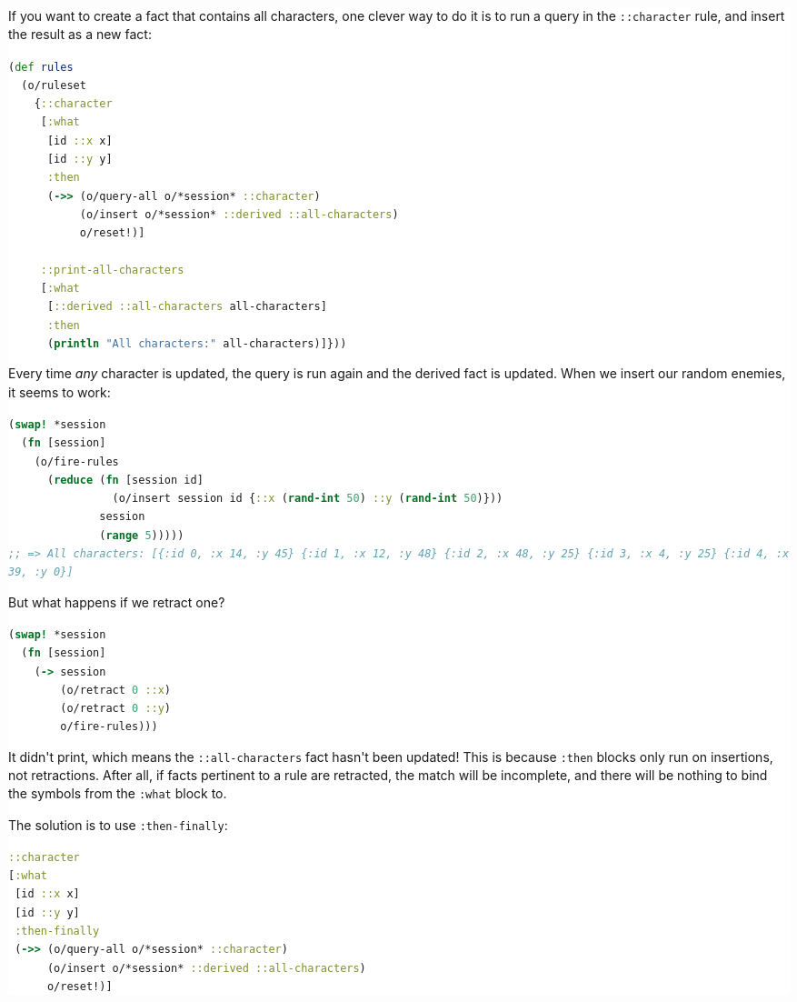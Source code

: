 If you want to create a fact that contains all characters, one clever way to do it is to run a query in the `::character` rule, and insert the result as a new fact:

```clj
(def rules
  (o/ruleset
    {::character
     [:what
      [id ::x x]
      [id ::y y]
      :then
      (->> (o/query-all o/*session* ::character)
           (o/insert o/*session* ::derived ::all-characters)
           o/reset!)]

     ::print-all-characters
     [:what
      [::derived ::all-characters all-characters]
      :then
      (println "All characters:" all-characters)]}))
```

Every time *any* character is updated, the query is run again and the derived fact is updated. When we insert our random enemies, it seems to work:

```clj
(swap! *session
  (fn [session]
    (o/fire-rules
      (reduce (fn [session id]
                (o/insert session id {::x (rand-int 50) ::y (rand-int 50)}))
              session
              (range 5)))))
;; => All characters: [{:id 0, :x 14, :y 45} {:id 1, :x 12, :y 48} {:id 2, :x 48, :y 25} {:id 3, :x 4, :y 25} {:id 4, :x 39, :y 0}]
```

But what happens if we retract one?

```clj
(swap! *session
  (fn [session]
    (-> session
        (o/retract 0 ::x)
        (o/retract 0 ::y)
        o/fire-rules)))
```

It didn't print, which means the `::all-characters` fact hasn't been updated! This is because `:then` blocks only run on insertions, not retractions. After all, if facts pertinent to a rule are retracted, the match will be incomplete, and there will be nothing to bind the symbols from the `:what` block to.

The solution is to use `:then-finally`:

```clj
::character
[:what
 [id ::x x]
 [id ::y y]
 :then-finally
 (->> (o/query-all o/*session* ::character)
      (o/insert o/*session* ::derived ::all-characters)
      o/reset!)]
```
